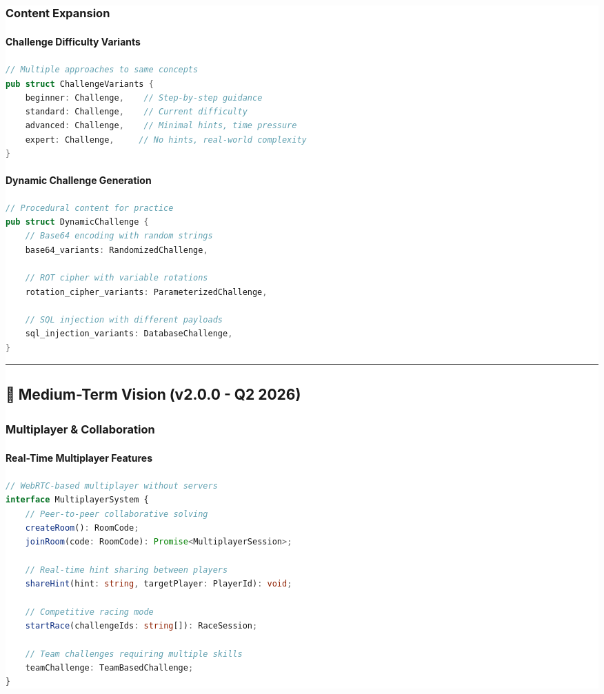 ### Content Expansion

#### **Challenge Difficulty Variants**
```rust
// Multiple approaches to same concepts
pub struct ChallengeVariants {
    beginner: Challenge,    // Step-by-step guidance
    standard: Challenge,    // Current difficulty
    advanced: Challenge,    // Minimal hints, time pressure
    expert: Challenge,     // No hints, real-world complexity
}
```

#### **Dynamic Challenge Generation**
```rust
// Procedural content for practice
pub struct DynamicChallenge {
    // Base64 encoding with random strings
    base64_variants: RandomizedChallenge,
    
    // ROT cipher with variable rotations
    rotation_cipher_variants: ParameterizedChallenge,
    
    // SQL injection with different payloads
    sql_injection_variants: DatabaseChallenge,
}
```

---

## 🌟 Medium-Term Vision (v2.0.0 - Q2 2026)

### Multiplayer & Collaboration

#### **Real-Time Multiplayer Features**
```typescript
// WebRTC-based multiplayer without servers
interface MultiplayerSystem {
    // Peer-to-peer collaborative solving
    createRoom(): RoomCode;
    joinRoom(code: RoomCode): Promise<MultiplayerSession>;
    
    // Real-time hint sharing between players
    shareHint(hint: string, targetPlayer: PlayerId): void;
    
    // Competitive racing mode
    startRace(challengeIds: string[]): RaceSession;
    
    // Team challenges requiring multiple skills
    teamChallenge: TeamBasedChallenge;
}
```
